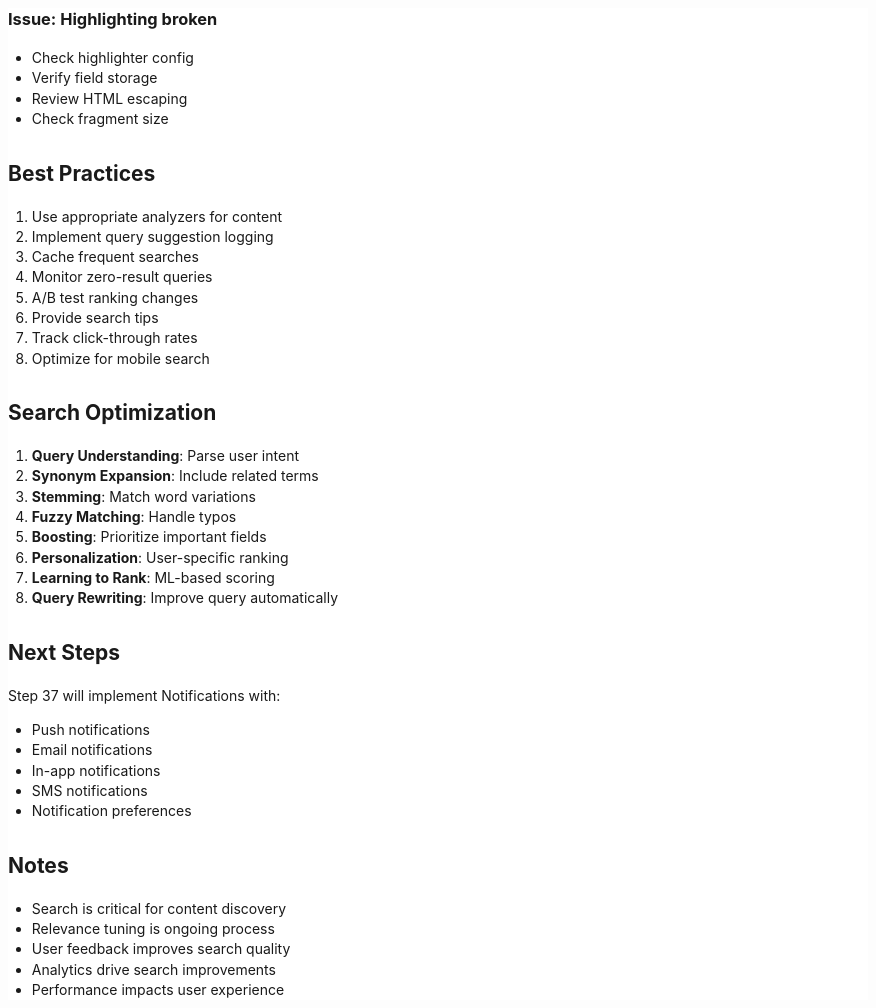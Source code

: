 ### Issue: Highlighting broken
- Check highlighter config
- Verify field storage
- Review HTML escaping
- Check fragment size

## Best Practices
1. Use appropriate analyzers for content
2. Implement query suggestion logging
3. Cache frequent searches
4. Monitor zero-result queries
5. A/B test ranking changes
6. Provide search tips
7. Track click-through rates
8. Optimize for mobile search

## Search Optimization
1. **Query Understanding**: Parse user intent
2. **Synonym Expansion**: Include related terms
3. **Stemming**: Match word variations
4. **Fuzzy Matching**: Handle typos
5. **Boosting**: Prioritize important fields
6. **Personalization**: User-specific ranking
7. **Learning to Rank**: ML-based scoring
8. **Query Rewriting**: Improve query automatically

## Next Steps
Step 37 will implement Notifications with:
- Push notifications
- Email notifications
- In-app notifications
- SMS notifications
- Notification preferences

## Notes
- Search is critical for content discovery
- Relevance tuning is ongoing process
- User feedback improves search quality
- Analytics drive search improvements
- Performance impacts user experience